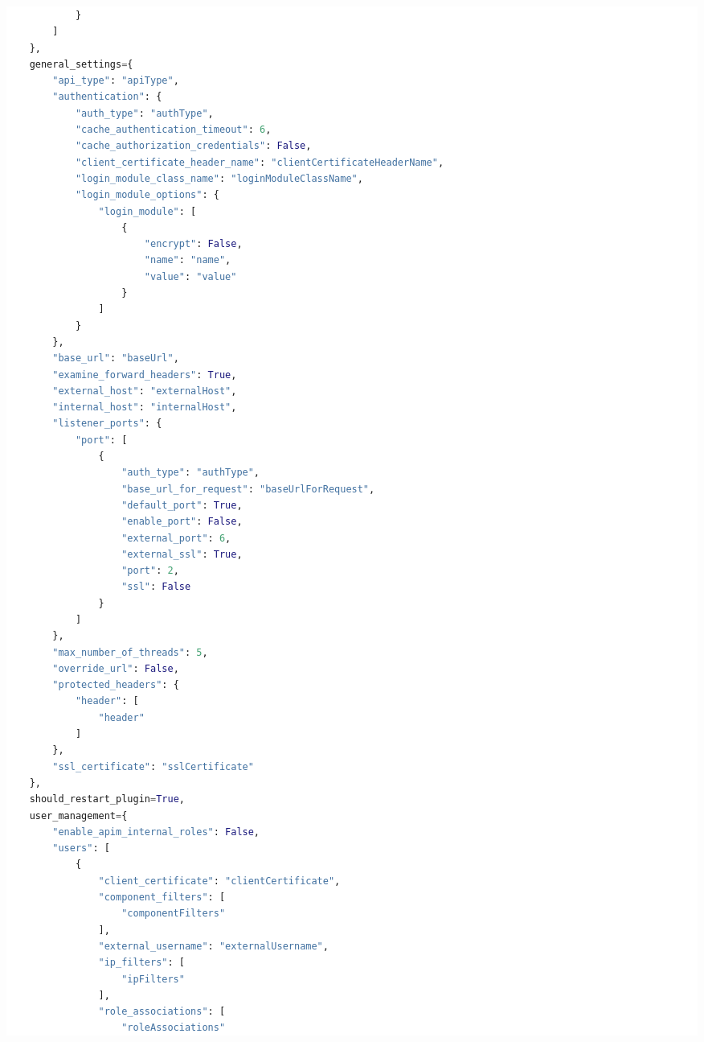 ```python
            }
        ]
    },
    general_settings={
        "api_type": "apiType",
        "authentication": {
            "auth_type": "authType",
            "cache_authentication_timeout": 6,
            "cache_authorization_credentials": False,
            "client_certificate_header_name": "clientCertificateHeaderName",
            "login_module_class_name": "loginModuleClassName",
            "login_module_options": {
                "login_module": [
                    {
                        "encrypt": False,
                        "name": "name",
                        "value": "value"
                    }
                ]
            }
        },
        "base_url": "baseUrl",
        "examine_forward_headers": True,
        "external_host": "externalHost",
        "internal_host": "internalHost",
        "listener_ports": {
            "port": [
                {
                    "auth_type": "authType",
                    "base_url_for_request": "baseUrlForRequest",
                    "default_port": True,
                    "enable_port": False,
                    "external_port": 6,
                    "external_ssl": True,
                    "port": 2,
                    "ssl": False
                }
            ]
        },
        "max_number_of_threads": 5,
        "override_url": False,
        "protected_headers": {
            "header": [
                "header"
            ]
        },
        "ssl_certificate": "sslCertificate"
    },
    should_restart_plugin=True,
    user_management={
        "enable_apim_internal_roles": False,
        "users": [
            {
                "client_certificate": "clientCertificate",
                "component_filters": [
                    "componentFilters"
                ],
                "external_username": "externalUsername",
                "ip_filters": [
                    "ipFilters"
                ],
                "role_associations": [
                    "roleAssociations"
```